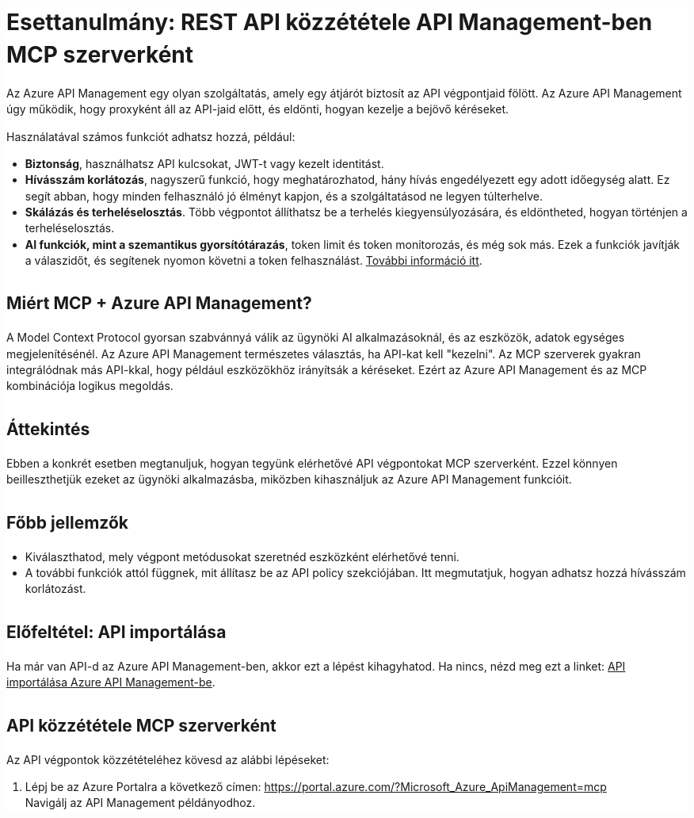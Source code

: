 
# Esettanulmány: REST API közzététele API Management-ben MCP szerverként

Az Azure API Management egy olyan szolgáltatás, amely egy átjárót biztosít az API végpontjaid fölött. Az Azure API Management úgy működik, hogy proxyként áll az API-jaid előtt, és eldönti, hogyan kezelje a bejövő kéréseket.

Használatával számos funkciót adhatsz hozzá, például:

- **Biztonság**, használhatsz API kulcsokat, JWT-t vagy kezelt identitást.
- **Hívásszám korlátozás**, nagyszerű funkció, hogy meghatározhatod, hány hívás engedélyezett egy adott időegység alatt. Ez segít abban, hogy minden felhasználó jó élményt kapjon, és a szolgáltatásod ne legyen túlterhelve.
- **Skálázás és terheléselosztás**. Több végpontot állíthatsz be a terhelés kiegyensúlyozására, és eldöntheted, hogyan történjen a terheléselosztás.
- **AI funkciók, mint a szemantikus gyorsítótárazás**, token limit és token monitorozás, és még sok más. Ezek a funkciók javítják a válaszidőt, és segítenek nyomon követni a token felhasználást. [További információ itt](https://learn.microsoft.com/en-us/azure/api-management/genai-gateway-capabilities).

## Miért MCP + Azure API Management?

A Model Context Protocol gyorsan szabvánnyá válik az ügynöki AI alkalmazásoknál, és az eszközök, adatok egységes megjelenítésénél. Az Azure API Management természetes választás, ha API-kat kell "kezelni". Az MCP szerverek gyakran integrálódnak más API-kkal, hogy például eszközökhöz irányítsák a kéréseket. Ezért az Azure API Management és az MCP kombinációja logikus megoldás.

## Áttekintés

Ebben a konkrét esetben megtanuljuk, hogyan tegyünk elérhetővé API végpontokat MCP szerverként. Ezzel könnyen beilleszthetjük ezeket az ügynöki alkalmazásba, miközben kihasználjuk az Azure API Management funkcióit.

## Főbb jellemzők

- Kiválaszthatod, mely végpont metódusokat szeretnéd eszközként elérhetővé tenni.
- A további funkciók attól függnek, mit állítasz be az API policy szekciójában. Itt megmutatjuk, hogyan adhatsz hozzá hívásszám korlátozást.

## Előfeltétel: API importálása

Ha már van API-d az Azure API Management-ben, akkor ezt a lépést kihagyhatod. Ha nincs, nézd meg ezt a linket: [API importálása Azure API Management-be](https://learn.microsoft.com/en-us/azure/api-management/import-and-publish#import-and-publish-a-backend-api).

## API közzététele MCP szerverként

Az API végpontok közzétételéhez kövesd az alábbi lépéseket:

1. Lépj be az Azure Portalra a következő címen: <https://portal.azure.com/?Microsoft_Azure_ApiManagement=mcp>  
Navigálj az API Management példányodhoz.
